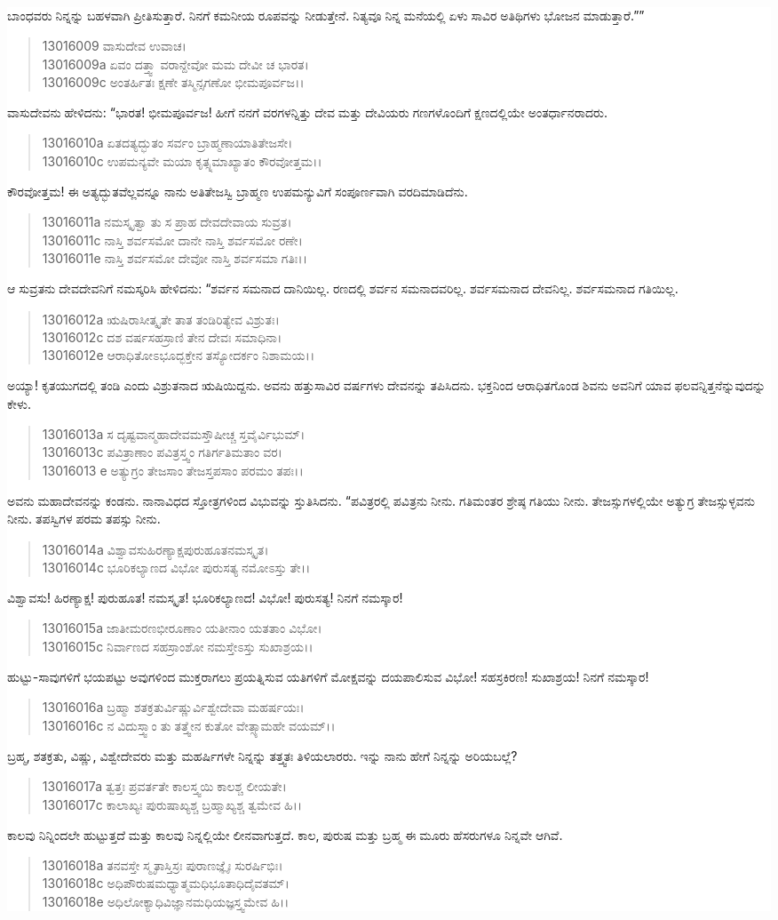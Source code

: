 ಬಾಂಧವರು ನಿನ್ನನ್ನು ಬಹಳವಾಗಿ ಪ್ರೀತಿಸುತ್ತಾರೆ. ನಿನಗೆ ಕಮನೀಯ ರೂಪವನ್ನು ನೀಡುತ್ತೇನೆ. ನಿತ್ಯವೂ ನಿನ್ನ ಮನೆಯಲ್ಲಿ ಏಳು ಸಾವಿರ ಅತಿಥಿಗಳು ಭೋಜನ ಮಾಡುತ್ತಾರೆ.””

> 13016009 ವಾಸುದೇವ ಉವಾಚ।  
13016009a ಏವಂ ದತ್ತ್ವಾ ವರಾನ್ದೇವೋ ಮಮ ದೇವೀ ಚ ಭಾರತ।  
13016009c ಅಂತರ್ಹಿತಃ ಕ್ಷಣೇ ತಸ್ಮಿನ್ಸಗಣೋ ಭೀಮಪೂರ್ವಜ।।

ವಾಸುದೇವನು ಹೇಳಿದನು: “ಭಾರತ! ಭೀಮಪೂರ್ವಜ! ಹೀಗೆ ನನಗೆ ವರಗಳನ್ನಿತ್ತು ದೇವ ಮತ್ತು ದೇವಿಯರು ಗಣಗಳೊಂದಿಗೆ ಕ್ಷಣದಲ್ಲಿಯೇ ಅಂತರ್ಧಾನರಾದರು.

> 13016010a ಏತದತ್ಯದ್ಭುತಂ ಸರ್ವಂ ಬ್ರಾಹ್ಮಣಾಯಾತಿತೇಜಸೇ।  
13016010c ಉಪಮನ್ಯವೇ ಮಯಾ ಕೃತ್ಸ್ನಮಾಖ್ಯಾತಂ ಕೌರವೋತ್ತಮ।।

ಕೌರವೋತ್ತಮ! ಈ ಅತ್ಯದ್ಭುತವೆಲ್ಲವನ್ನೂ ನಾನು ಅತಿತೇಜಸ್ವಿ ಬ್ರಾಹ್ಮಣ ಉಪಮನ್ಯುವಿಗೆ ಸಂಪೂರ್ಣವಾಗಿ ವರದಿಮಾಡಿದೆನು.

> 13016011a ನಮಸ್ಕೃತ್ವಾ ತು ಸ ಪ್ರಾಹ ದೇವದೇವಾಯ ಸುವ್ರತ।  
13016011c ನಾಸ್ತಿ ಶರ್ವಸಮೋ ದಾನೇ ನಾಸ್ತಿ ಶರ್ವಸಮೋ ರಣೇ।  
13016011e ನಾಸ್ತಿ ಶರ್ವಸಮೋ ದೇವೋ ನಾಸ್ತಿ ಶರ್ವಸಮಾ ಗತಿಃ।।

ಆ ಸುವ್ರತನು ದೇವದೇವನಿಗೆ ನಮಸ್ಕರಿಸಿ ಹೇಳಿದನು: “ಶರ್ವನ ಸಮನಾದ ದಾನಿಯಿಲ್ಲ. ರಣದಲ್ಲಿ ಶರ್ವನ ಸಮನಾದವರಿಲ್ಲ. ಶರ್ವಸಮನಾದ ದೇವನಿಲ್ಲ. ಶರ್ವಸಮನಾದ ಗತಿಯಿಲ್ಲ.

> 13016012a ಋಷಿರಾಸೀತ್ಕೃತೇ ತಾತ ತಂಡಿರಿತ್ಯೇವ ವಿಶ್ರುತಃ।  
13016012c ದಶ ವರ್ಷಸಹಸ್ರಾಣಿ ತೇನ ದೇವಃ ಸಮಾಧಿನಾ।  
13016012e ಆರಾಧಿತೋಽಭೂದ್ಭಕ್ತೇನ ತಸ್ಯೋದರ್ಕಂ ನಿಶಾಮಯ।।

ಅಯ್ಯಾ! ಕೃತಯುಗದಲ್ಲಿ ತಂಡಿ ಎಂದು ವಿಶ್ರುತನಾದ ಋಷಿಯಿದ್ದನು. ಅವನು ಹತ್ತುಸಾವಿರ ವರ್ಷಗಳು ದೇವನನ್ನು ತಪಿಸಿದನು. ಭಕ್ತನಿಂದ ಆರಾಧಿತಗೊಂಡ ಶಿವನು ಅವನಿಗೆ ಯಾವ ಫಲವನ್ನಿತ್ತನೆನ್ನುವುದನ್ನು ಕೇಳು.

> 13016013a ಸ ದೃಷ್ಟವಾನ್ಮಹಾದೇವಮಸ್ತೌಷೀಚ್ಚ ಸ್ತವೈರ್ವಿಭುಮ್।  
13016013c ಪವಿತ್ರಾಣಾಂ ಪವಿತ್ರಸ್ತ್ವಂ ಗತಿರ್ಗತಿಮತಾಂ ವರ।  
13016013 e ಅತ್ಯುಗ್ರಂ ತೇಜಸಾಂ ತೇಜಸ್ತಪಸಾಂ ಪರಮಂ ತಪಃ।।

ಅವನು ಮಹಾದೇವನನ್ನು ಕಂಡನು. ನಾನಾವಿಧದ ಸ್ತೋತ್ರಗಳಿಂದ ವಿಭುವನ್ನು ಸ್ತುತಿಸಿದನು. “ಪವಿತ್ರರಲ್ಲಿ ಪವಿತ್ರನು ನೀನು. ಗತಿಮಂತರ ಶ್ರೇಷ್ಠ ಗತಿಯು ನೀನು. ತೇಜಸ್ಸುಗಳಲ್ಲಿಯೇ ಅತ್ಯುಗ್ರ ತೇಜಸ್ಸುಳ್ಳವನು ನೀನು. ತಪಸ್ವಿಗಳ ಪರಮ ತಪಸ್ಸು ನೀನು.

> 13016014a ವಿಶ್ವಾವಸುಹಿರಣ್ಯಾಕ್ಷಪುರುಹೂತನಮಸ್ಕೃತ।  
13016014c ಭೂರಿಕಲ್ಯಾಣದ ವಿಭೋ ಪುರುಸತ್ಯ ನಮೋಽಸ್ತು ತೇ।।

ವಿಶ್ವಾವಸು! ಹಿರಣ್ಯಾಕ್ಷ! ಪುರುಹೂತ! ನಮಸ್ಕೃತ! ಭೂರಿಕಲ್ಯಾಣದ! ವಿಭೋ! ಪುರುಸತ್ಯ! ನಿನಗೆ ನಮಸ್ಕಾರ!

> 13016015a ಜಾತೀಮರಣಭೀರೂಣಾಂ ಯತೀನಾಂ ಯತತಾಂ ವಿಭೋ।  
13016015c ನಿರ್ವಾಣದ ಸಹಸ್ರಾಂಶೋ ನಮಸ್ತೇಽಸ್ತು ಸುಖಾಶ್ರಯ।।

ಹುಟ್ಟು-ಸಾವುಗಳಿಗೆ ಭಯಪಟ್ಟು ಅವುಗಳಿಂದ ಮುಕ್ತರಾಗಲು ಪ್ರಯತ್ನಿಸುವ ಯತಿಗಳಿಗೆ ಮೋಕ್ಷವನ್ನು ದಯಪಾಲಿಸುವ ವಿಭೋ! ಸಹಸ್ರಕಿರಣ! ಸುಖಾಶ್ರಯ! ನಿನಗೆ ನಮಸ್ಕಾರ!

> 13016016a ಬ್ರಹ್ಮಾ ಶತಕ್ರತುರ್ವಿಷ್ಣುರ್ವಿಶ್ವೇದೇವಾ ಮಹರ್ಷಯಃ।  
13016016c ನ ವಿದುಸ್ತ್ವಾಂ ತು ತತ್ತ್ವೇನ ಕುತೋ ವೇತ್ಸ್ಯಾಮಹೇ ವಯಮ್।।

ಬ್ರಹ್ಮ, ಶತಕ್ರತು, ವಿಷ್ಣು, ವಿಶ್ವೇದೇವರು ಮತ್ತು ಮಹರ್ಷಿಗಳೇ ನಿನ್ನನ್ನು ತತ್ತ್ವತಃ ತಿಳಿಯಲಾರರು. ಇನ್ನು ನಾನು ಹೇಗೆ ನಿನ್ನನ್ನು ಅರಿಯಬಲ್ಲೆ?

> 13016017a ತ್ವತ್ತಃ ಪ್ರವರ್ತತೇ ಕಾಲಸ್ತ್ವಯಿ ಕಾಲಶ್ಚ ಲೀಯತೇ।  
13016017c ಕಾಲಾಖ್ಯಃ ಪುರುಷಾಖ್ಯಶ್ಚ ಬ್ರಹ್ಮಾಖ್ಯಶ್ಚ ತ್ವಮೇವ ಹಿ।।

ಕಾಲವು ನಿನ್ನಿಂದಲೇ ಹುಟ್ಟುತ್ತದೆ ಮತ್ತು ಕಾಲವು ನಿನ್ನಲ್ಲಿಯೇ ಲೀನವಾಗುತ್ತದೆ. ಕಾಲ, ಪುರುಷ ಮತ್ತು ಬ್ರಹ್ಮ ಈ ಮೂರು ಹೆಸರುಗಳೂ ನಿನ್ನವೇ ಆಗಿವೆ.

> 13016018a ತನವಸ್ತೇ ಸ್ಮೃತಾಸ್ತಿಸ್ರಃ ಪುರಾಣಜ್ಞೈಃ ಸುರರ್ಷಿಭಿಃ।  
13016018c ಅಧಿಪೌರುಷಮಧ್ಯಾತ್ಮಮಧಿಭೂತಾಧಿದೈವತಮ್।  
13016018e ಅಧಿಲೋಕ್ಯಾಧಿವಿಜ್ಞಾನಮಧಿಯಜ್ಞಸ್ತ್ವಮೇವ ಹಿ।।
